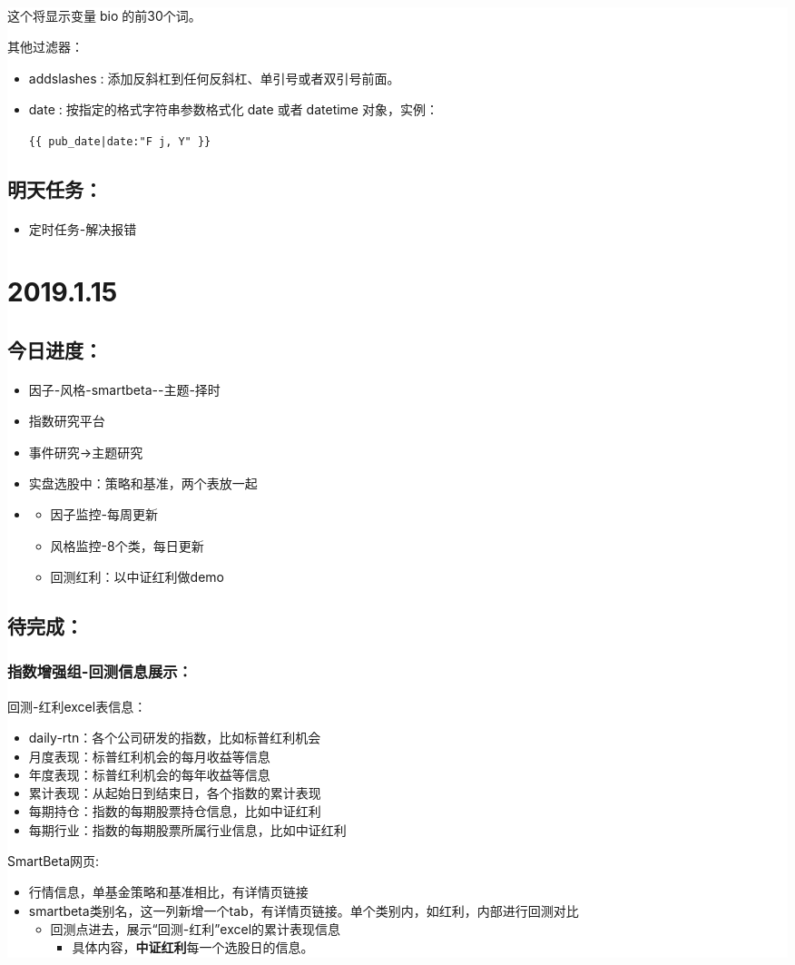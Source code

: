   这个将显示变量 bio 的前30个词。

  其他过滤器：

  - addslashes : 添加反斜杠到任何反斜杠、单引号或者双引号前面。

  - date : 按指定的格式字符串参数格式化 date 或者 datetime 对象，实例：

    ```
    {{ pub_date|date:"F j, Y" }}
    ```

## 明天任务：

- 定时任务-解决报错




# 2019.1.15

## 今日进度：

- 因子-风格-smartbeta--主题-择时

- 指数研究平台

- 事件研究->主题研究

- 实盘选股中：策略和基准，两个表放一起

- - 因子监控-每周更新


  - 风格监控-8个类，每日更新
  -  回测红利：以中证红利做demo

## 待完成：

### 指数增强组-回测信息展示：

回测-红利excel表信息：

- daily-rtn：各个公司研发的指数，比如标普红利机会
- 月度表现：标普红利机会的每月收益等信息
- 年度表现：标普红利机会的每年收益等信息
- 累计表现：从起始日到结束日，各个指数的累计表现
- 每期持仓：指数的每期股票持仓信息，比如中证红利
- 每期行业：指数的每期股票所属行业信息，比如中证红利

SmartBeta网页:

- 行情信息，单基金策略和基准相比，有详情页链接
- smartbeta类别名，这一列新增一个tab，有详情页链接。单个类别内，如红利，内部进行回测对比
  - 回测点进去，展示“回测-红利”excel的累计表现信息
    - 具体内容，**中证红利**每一个选股日的信息。
